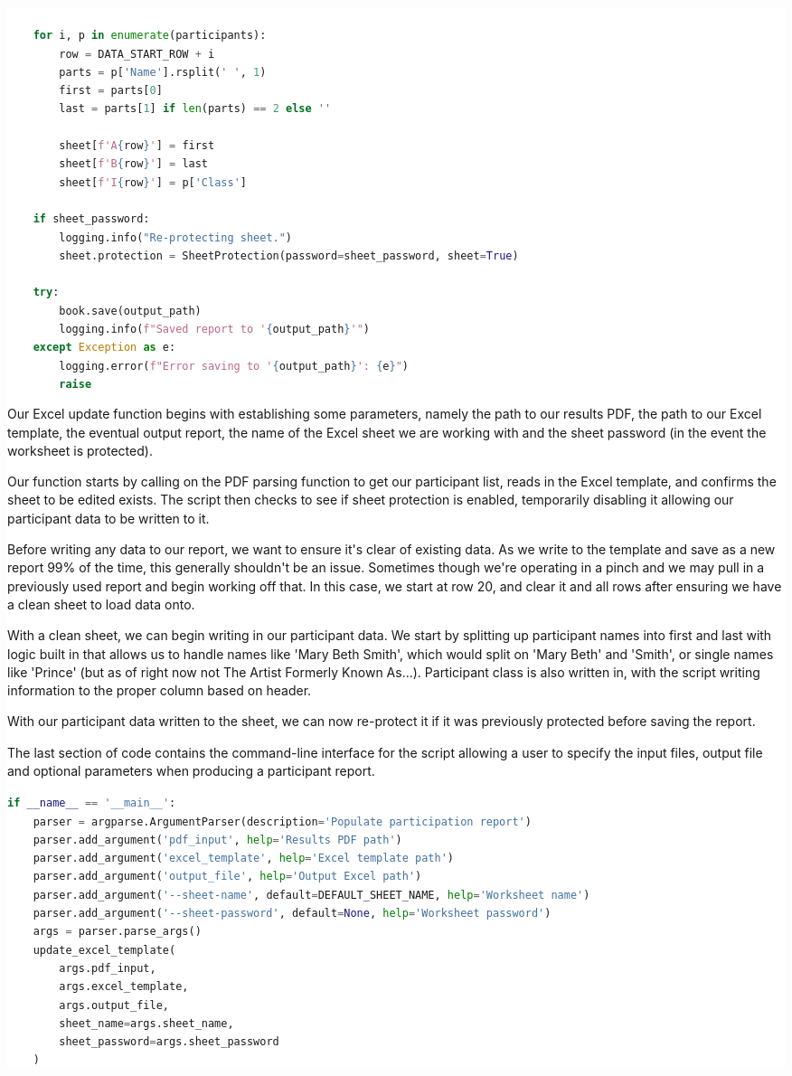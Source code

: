 ```python

    for i, p in enumerate(participants):
        row = DATA_START_ROW + i
        parts = p['Name'].rsplit(' ', 1)
        first = parts[0]
        last = parts[1] if len(parts) == 2 else ''

        sheet[f'A{row}'] = first
        sheet[f'B{row}'] = last
        sheet[f'I{row}'] = p['Class']

    if sheet_password:
        logging.info("Re-protecting sheet.")
        sheet.protection = SheetProtection(password=sheet_password, sheet=True)

    try:
        book.save(output_path)
        logging.info(f"Saved report to '{output_path}'")
    except Exception as e:
        logging.error(f"Error saving to '{output_path}': {e}")
        raise
```

Our Excel update function begins with establishing some parameters, namely the path to our results PDF, the path to our Excel template, the eventual output report, the name of the Excel sheet we are working with and the sheet password (in the event the worksheet is protected).

Our function starts by calling on the PDF parsing function to get our participant list, reads in the Excel template, and confirms the sheet to be edited exists. The script then checks to see if sheet protection is enabled, temporarily disabling it allowing our participant data to be written to it.

Before writing any data to our report, we want to ensure it's clear of existing data. As we write to the template and save as a new report 99% of the time, this generally shouldn't be an issue. Sometimes though we're operating in a pinch and we may pull in a previously used report and begin working off that. In this case, we start at row 20, and clear it and all rows after ensuring we have a clean sheet to load data onto.

With a clean sheet, we can begin writing in our participant data. We start by splitting up participant names into first and last with logic built in that allows us to handle names like 'Mary Beth Smith', which would split on 'Mary Beth' and 'Smith', or single names like 'Prince' (but as of right now not The Artist Formerly Known As...). Participant class is also written in, with the script writing information to the proper column based on header.

With our participant data written to the sheet, we can now re-protect it if it was previously protected before saving the report.

The last section of code contains the command-line interface for the script allowing a user to specify the input files, output file and optional parameters when producing a participant report.

```python
if __name__ == '__main__':
    parser = argparse.ArgumentParser(description='Populate participation report')
    parser.add_argument('pdf_input', help='Results PDF path')
    parser.add_argument('excel_template', help='Excel template path')
    parser.add_argument('output_file', help='Output Excel path')
    parser.add_argument('--sheet-name', default=DEFAULT_SHEET_NAME, help='Worksheet name')
    parser.add_argument('--sheet-password', default=None, help='Worksheet password')
    args = parser.parse_args()
    update_excel_template(
        args.pdf_input,
        args.excel_template,
        args.output_file,
        sheet_name=args.sheet_name,
        sheet_password=args.sheet_password
    )
```
